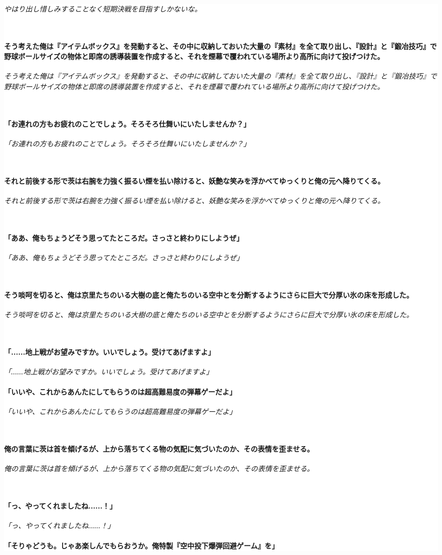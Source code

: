 *やはり出し惜しみすることなく短期決戦を目指すしかないな。*

&nbsp;

#### そう考えた俺は『アイテムボックス』を発動すると、その中に収納しておいた大量の『素材』を全て取り出し、『設計』と『鍛冶技巧』で野球ボールサイズの物体と即席の誘導装置を作成すると、それを煙幕で覆われている場所より高所に向けて投げつけた。

*そう考えた俺は『アイテムボックス』を発動すると、その中に収納しておいた大量の『素材』を全て取り出し、『設計』と『鍛冶技巧』で野球ボールサイズの物体と即席の誘導装置を作成すると、それを煙幕で覆われている場所より高所に向けて投げつけた。*

&nbsp;

#### 「お連れの方もお疲れのことでしょう。そろそろ仕舞いにいたしませんか？」

*「お連れの方もお疲れのことでしょう。そろそろ仕舞いにいたしませんか？」*

&nbsp;

#### それと前後する形で茨は右腕を力強く振るい煙を払い除けると、妖艶な笑みを浮かべてゆっくりと俺の元へ降りてくる。

*それと前後する形で茨は右腕を力強く振るい煙を払い除けると、妖艶な笑みを浮かべてゆっくりと俺の元へ降りてくる。*

&nbsp;

#### 「ああ、俺もちょうどそう思ってたところだ。さっさと終わりにしようぜ」

*「ああ、俺もちょうどそう思ってたところだ。さっさと終わりにしようぜ」*

&nbsp;

#### そう啖呵を切ると、俺は京里たちのいる大樹の底と俺たちのいる空中とを分断するようにさらに巨大で分厚い氷の床を形成した。

*そう啖呵を切ると、俺は京里たちのいる大樹の底と俺たちのいる空中とを分断するようにさらに巨大で分厚い氷の床を形成した。*

&nbsp;

#### 「……地上戦がお望みですか。いいでしょう。受けてあげますよ」

*「……地上戦がお望みですか。いいでしょう。受けてあげますよ」*

#### 「いいや、これからあんたにしてもらうのは超高難易度の弾幕ゲーだよ」

*「いいや、これからあんたにしてもらうのは超高難易度の弾幕ゲーだよ」*

&nbsp;

#### 俺の言葉に茨は首を傾げるが、上から落ちてくる物の気配に気づいたのか、その表情を歪ませる。

*俺の言葉に茨は首を傾げるが、上から落ちてくる物の気配に気づいたのか、その表情を歪ませる。*

&nbsp;

#### 「っ、やってくれましたね……！」

*「っ、やってくれましたね……！」*

#### 「そりゃどうも。じゃあ楽しんでもらおうか。俺特製『空中投下爆弾回避ゲーム』を」
